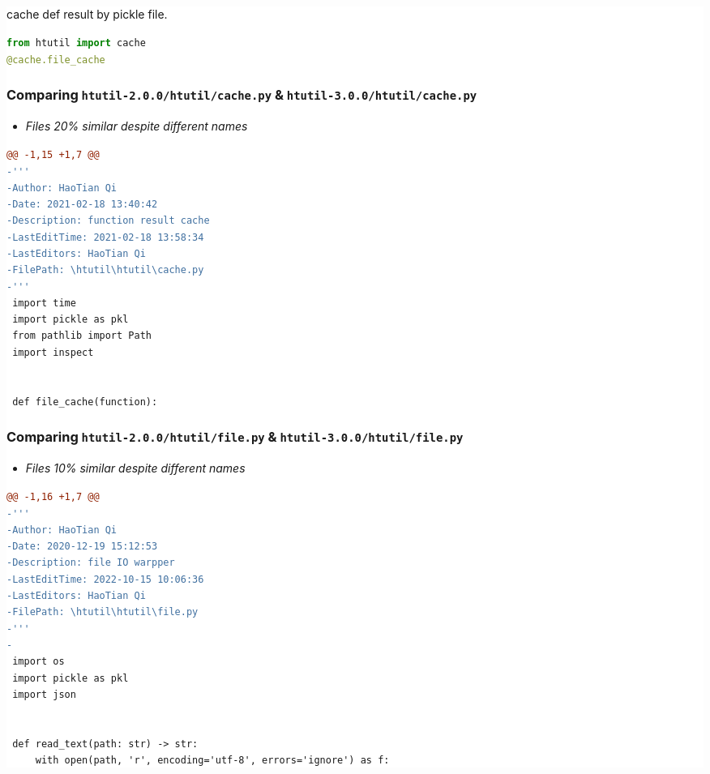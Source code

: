  cache def result by pickle file.
 
 ```python
 from htutil import cache
 @cache.file_cache
```

### Comparing `htutil-2.0.0/htutil/cache.py` & `htutil-3.0.0/htutil/cache.py`

 * *Files 20% similar despite different names*

```diff
@@ -1,15 +1,7 @@
-'''
-Author: HaoTian Qi
-Date: 2021-02-18 13:40:42
-Description: function result cache
-LastEditTime: 2021-02-18 13:58:34
-LastEditors: HaoTian Qi
-FilePath: \htutil\htutil\cache.py
-'''
 import time
 import pickle as pkl
 from pathlib import Path
 import inspect
 
 
 def file_cache(function):
```

### Comparing `htutil-2.0.0/htutil/file.py` & `htutil-3.0.0/htutil/file.py`

 * *Files 10% similar despite different names*

```diff
@@ -1,16 +1,7 @@
-'''
-Author: HaoTian Qi
-Date: 2020-12-19 15:12:53
-Description: file IO warpper
-LastEditTime: 2022-10-15 10:06:36
-LastEditors: HaoTian Qi
-FilePath: \htutil\htutil\file.py
-'''
-
 import os
 import pickle as pkl
 import json
 
 
 def read_text(path: str) -> str:
     with open(path, 'r', encoding='utf-8', errors='ignore') as f:
```
